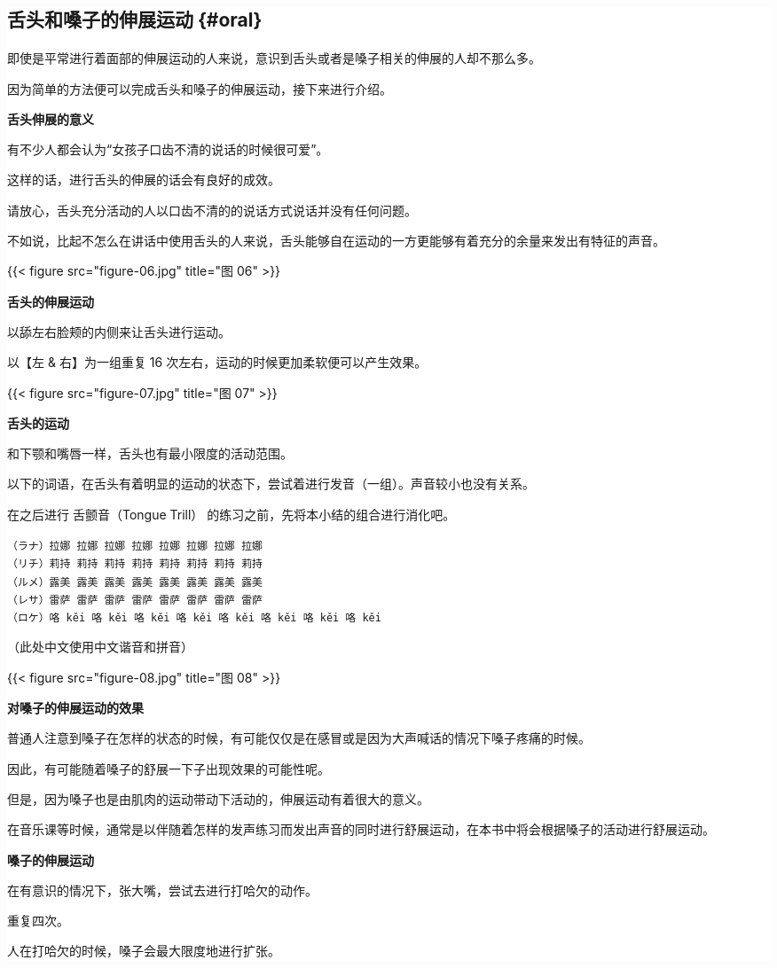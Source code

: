 ## 舌头和嗓子的伸展运动 {#oral}

即使是平常进行着面部的伸展运动的人来说，意识到舌头或者是嗓子相关的伸展的人却不那么多。

因为简单的方法便可以完成舌头和嗓子的伸展运动，接下来进行介绍。

**舌头伸展的意义**

有不少人都会认为“女孩子口齿不清的说话的时候很可爱”。

这样的话，进行舌头的伸展的话会有良好的成效。

请放心，舌头充分活动的人以口齿不清的的说话方式说话并没有任何问题。

不如说，比起不怎么在讲话中使用舌头的人来说，舌头能够自在运动的一方更能够有着充分的余量来发出有特征的声音。

{{< figure src="figure-06.jpg" title="图 06" >}}

**舌头的伸展运动**

以舔左右脸颊的内侧来让舌头进行运动。

以【左 &amp; 右】为一组重复 16 次左右，运动的时候更加柔软便可以产生效果。

{{< figure src="figure-07.jpg" title="图 07" >}}

**舌头的运动**

和下颚和嘴唇一样，舌头也有最小限度的活动范围。

以下的词语，在舌头有着明显的运动的状态下，尝试着进行发音（一组）。声音较小也没有关系。

在之后进行 舌颤音（Tongue Trill） 的练习之前，先将本小结的组合进行消化吧。

```quote
（ラナ）拉娜 拉娜 拉娜 拉娜 拉娜 拉娜 拉娜 拉娜
（リチ）莉持 莉持 莉持 莉持 莉持 莉持 莉持 莉持
（ルメ）露美 露美 露美 露美 露美 露美 露美 露美
（レサ）雷萨 雷萨 雷萨 雷萨 雷萨 雷萨 雷萨 雷萨
（ロケ）咯 kěi 咯 kěi 咯 kěi 咯 kěi 咯 kěi 咯 kěi 咯 kěi 咯 kěi
```

（此处中文使用中文谐音和拼音）

{{< figure src="figure-08.jpg" title="图 08" >}}

**对嗓子的伸展运动的效果**

普通人注意到嗓子在怎样的状态的时候，有可能仅仅是在感冒或是因为大声喊话的情况下嗓子疼痛的时候。

因此，有可能随着嗓子的舒展一下子出现效果的可能性呢。

但是，因为嗓子也是由肌肉的运动带动下活动的，伸展运动有着很大的意义。

在音乐课等时候，通常是以伴随着怎样的发声练习而发出声音的同时进行舒展运动，在本书中将会根据嗓子的活动进行舒展运动。

**嗓子的伸展运动**

在有意识的情况下，张大嘴，尝试去进行打哈欠的动作。

重复四次。

人在打哈欠的时候，嗓子会最大限度地进行扩张。
